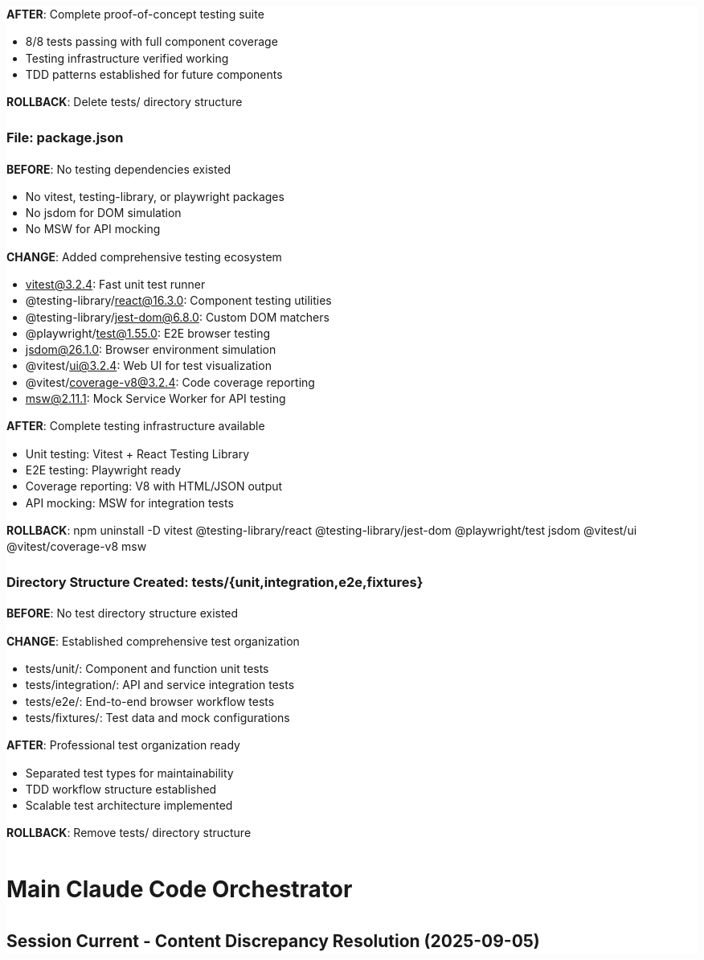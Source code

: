 **AFTER**: Complete proof-of-concept testing suite
- 8/8 tests passing with full component coverage
- Testing infrastructure verified working
- TDD patterns established for future components

**ROLLBACK**: Delete tests/ directory structure

### File: package.json
**BEFORE**: No testing dependencies existed
- No vitest, testing-library, or playwright packages
- No jsdom for DOM simulation
- No MSW for API mocking

**CHANGE**: Added comprehensive testing ecosystem
- vitest@3.2.4: Fast unit test runner
- @testing-library/react@16.3.0: Component testing utilities
- @testing-library/jest-dom@6.8.0: Custom DOM matchers
- @playwright/test@1.55.0: E2E browser testing
- jsdom@26.1.0: Browser environment simulation
- @vitest/ui@3.2.4: Web UI for test visualization
- @vitest/coverage-v8@3.2.4: Code coverage reporting
- msw@2.11.1: Mock Service Worker for API testing

**AFTER**: Complete testing infrastructure available
- Unit testing: Vitest + React Testing Library
- E2E testing: Playwright ready
- Coverage reporting: V8 with HTML/JSON output
- API mocking: MSW for integration tests

**ROLLBACK**: npm uninstall -D vitest @testing-library/react @testing-library/jest-dom @playwright/test jsdom @vitest/ui @vitest/coverage-v8 msw

### Directory Structure Created: tests/{unit,integration,e2e,fixtures}
**BEFORE**: No test directory structure existed

**CHANGE**: Established comprehensive test organization
- tests/unit/: Component and function unit tests
- tests/integration/: API and service integration tests  
- tests/e2e/: End-to-end browser workflow tests
- tests/fixtures/: Test data and mock configurations

**AFTER**: Professional test organization ready
- Separated test types for maintainability
- TDD workflow structure established
- Scalable test architecture implemented

**ROLLBACK**: Remove tests/ directory structure

# Main Claude Code Orchestrator #

## Session Current - Content Discrepancy Resolution (2025-09-05)
